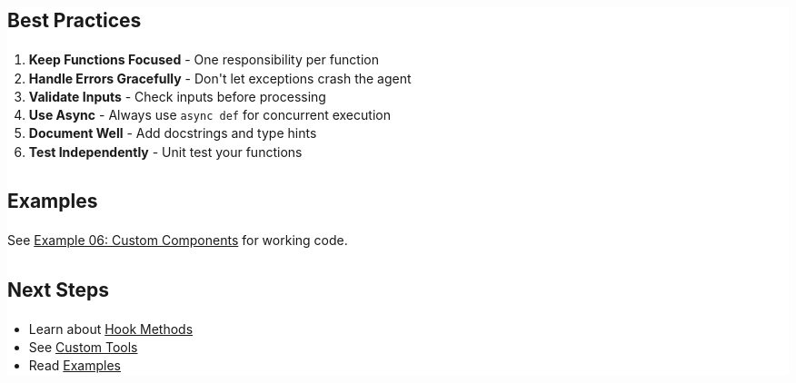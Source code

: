 ```python
```

## Best Practices

1. **Keep Functions Focused** - One responsibility per function
2. **Handle Errors Gracefully** - Don't let exceptions crash the agent
3. **Validate Inputs** - Check inputs before processing
4. **Use Async** - Always use `async def` for concurrent execution
5. **Document Well** - Add docstrings and type hints
6. **Test Independently** - Unit test your functions

## Examples

See [Example 06: Custom Components](../../examples/06_component/) for working code.

## Next Steps

- Learn about [Hook Methods](./hook_methods.md)
- See [Custom Tools](./custom_tools.md)
- Read [Examples](./examples.md)
